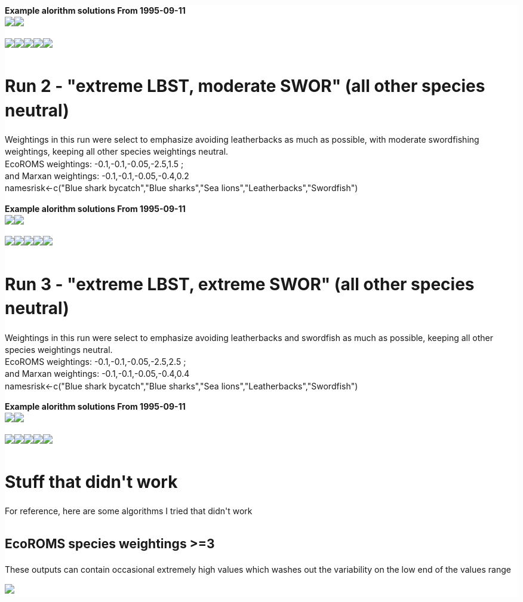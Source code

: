 **Example alorithm solutions
From 1995-09-11** <br>
<img src="/Users/heatherwelch/Dropbox/Eco-ROMS/EcoROMSruns/output/hindcast/mean/EcoROMS_original_-0.1_-0.1_-0.05_-2.5_0.1_1995-09-11_mean.png" width="50%" /><img src="/Users/heatherwelch/Dropbox/Eco-ROMS/EcoROMSruns/output/hindcast/marxan/marxan_-0.1_-0.1_-0.05_-0.4_0.1_1995-09-11_raw.png" width="50%" />


<img src="/Users/heatherwelch/Dropbox/Eco-ROMS/Model Prediction Plots/daily_predictions/swor/swor_1995-09-11_mean.png" width="20%" /><img src="/Users/heatherwelch/Dropbox/Eco-ROMS/Model Prediction Plots/daily_predictions/lbst_nolat/lbst_nolat_1995-09-11_mean.png" width="20%" /><img src="/Users/heatherwelch/Dropbox/Eco-ROMS/Model Prediction Plots/daily_predictions/casl_nolat/casl_nolat_1995-09-11_mean.png" width="20%" /><img src="/Users/heatherwelch/Dropbox/Eco-ROMS/Model Prediction Plots/daily_predictions/blshobs/blshobs_1995-09-11_mean.png" width="20%" /><img src="/Users/heatherwelch/Dropbox/Eco-ROMS/Model Prediction Plots/daily_predictions/blshtrk_nolat/blshtrk_nolat_1995-09-11_mean.png" width="20%" />


# Run 2 - "extreme LBST, moderate SWOR" (all other species neutral)
Weightings in this run were select to emphasize avoiding leatherbacks as much as possible, with moderate swordfishing weightings, keeping all other species weightings neutral.<br>
EcoROMS weightings: -0.1,-0.1,-0.05,-2.5,1.5 ;<br>
and Marxan weightings: -0.1,-0.1,-0.05,-0.4,0.2 <br>
namesrisk<-c("Blue shark bycatch","Blue sharks","Sea lions","Leatherbacks","Swordfish")

**Example alorithm solutions
From 1995-09-11** <br>
<img src="/Users/heatherwelch/Dropbox/Eco-ROMS/EcoROMSruns/output/hindcast/mean/EcoROMS_original_-0.1_-0.1_-0.05_-2.5_1.5_1995-09-11_mean.png" width="50%" /><img src="/Users/heatherwelch/Dropbox/Eco-ROMS/EcoROMSruns/output/hindcast/marxan/marxan_-0.1_-0.1_-0.05_-0.4_0.2_1995-09-11_raw.png" width="50%" />


<img src="/Users/heatherwelch/Dropbox/Eco-ROMS/Model Prediction Plots/daily_predictions/swor/swor_1995-09-11_mean.png" width="20%" /><img src="/Users/heatherwelch/Dropbox/Eco-ROMS/Model Prediction Plots/daily_predictions/lbst_nolat/lbst_nolat_1995-09-11_mean.png" width="20%" /><img src="/Users/heatherwelch/Dropbox/Eco-ROMS/Model Prediction Plots/daily_predictions/casl_nolat/casl_nolat_1995-09-11_mean.png" width="20%" /><img src="/Users/heatherwelch/Dropbox/Eco-ROMS/Model Prediction Plots/daily_predictions/blshobs/blshobs_1995-09-11_mean.png" width="20%" /><img src="/Users/heatherwelch/Dropbox/Eco-ROMS/Model Prediction Plots/daily_predictions/blshtrk_nolat/blshtrk_nolat_1995-09-11_mean.png" width="20%" />


# Run 3 - "extreme LBST, extreme SWOR" (all other species neutral)
Weightings in this run were select to emphasize avoiding leatherbacks and swordfish as much as possible, keeping all other species weightings neutral.<br>
EcoROMS weightings: -0.1,-0.1,-0.05,-2.5,2.5 ; <br>
and Marxan weightings: -0.1,-0.1,-0.05,-0.4,0.4 <br>
namesrisk<-c("Blue shark bycatch","Blue sharks","Sea lions","Leatherbacks","Swordfish")

**Example alorithm solutions
From 1995-09-11** <br>
<img src="/Users/heatherwelch/Dropbox/Eco-ROMS/EcoROMSruns/output/hindcast/mean/EcoROMS_original_-0.1_-0.1_-0.05_-2.5_2.5_1995-09-11_mean.png" width="50%" /><img src="/Users/heatherwelch/Dropbox/Eco-ROMS/EcoROMSruns/output/hindcast/marxan/marxan_-0.1_-0.1_-0.05_-0.4_0.4_1995-09-11_raw.png" width="50%" />


<img src="/Users/heatherwelch/Dropbox/Eco-ROMS/Model Prediction Plots/daily_predictions/swor/swor_1995-09-11_mean.png" width="20%" /><img src="/Users/heatherwelch/Dropbox/Eco-ROMS/Model Prediction Plots/daily_predictions/lbst_nolat/lbst_nolat_1995-09-11_mean.png" width="20%" /><img src="/Users/heatherwelch/Dropbox/Eco-ROMS/Model Prediction Plots/daily_predictions/casl_nolat/casl_nolat_1995-09-11_mean.png" width="20%" /><img src="/Users/heatherwelch/Dropbox/Eco-ROMS/Model Prediction Plots/daily_predictions/blshobs/blshobs_1995-09-11_mean.png" width="20%" /><img src="/Users/heatherwelch/Dropbox/Eco-ROMS/Model Prediction Plots/daily_predictions/blshtrk_nolat/blshtrk_nolat_1995-09-11_mean.png" width="20%" />

# Stuff that didn't work
For reference, here are some algorithms I tried that didn't work

## EcoROMS species weightings >=3
These outputs can contain occasional extremely high values which washes out the variability on the low end of the values range

<img src="/Users/heatherwelch/Dropbox/Eco-ROMS/EcoROMSruns/output/mean/EcoROMS_-0.1_-0.1_-0.05_-0.9_3_2005-08-07_mean.png" width="960" />
